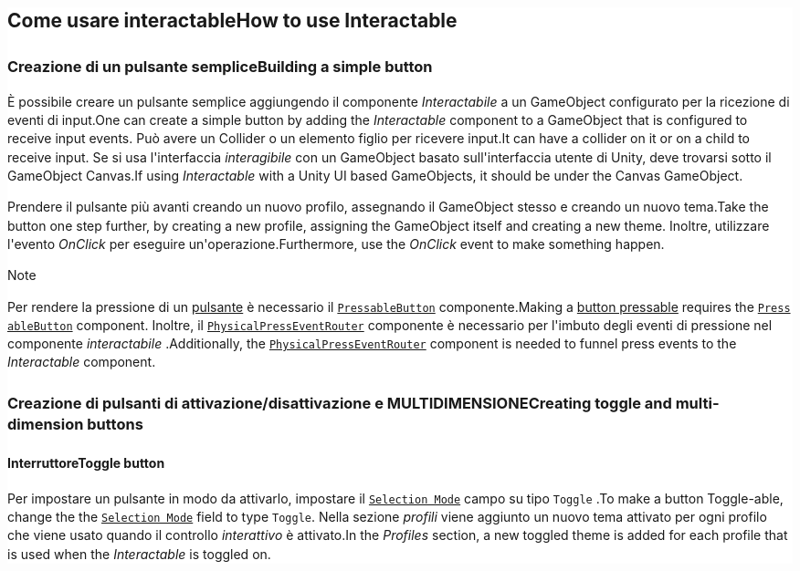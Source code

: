 ## <a name="how-to-use-interactable"></a><span data-ttu-id="d31c5-226">Come usare interactable</span><span class="sxs-lookup"><span data-stu-id="d31c5-226">How to use Interactable</span></span>

### <a name="building-a-simple-button"></a><span data-ttu-id="d31c5-227">Creazione di un pulsante semplice</span><span class="sxs-lookup"><span data-stu-id="d31c5-227">Building a simple button</span></span>

<span data-ttu-id="d31c5-228">È possibile creare un pulsante semplice aggiungendo il componente *Interactabile* a un GameObject configurato per la ricezione di eventi di input.</span><span class="sxs-lookup"><span data-stu-id="d31c5-228">One can create a simple button by adding the *Interactable* component to a GameObject that is configured to receive input events.</span></span> <span data-ttu-id="d31c5-229">Può avere un Collider o un elemento figlio per ricevere input.</span><span class="sxs-lookup"><span data-stu-id="d31c5-229">It can have a collider on it or on a child to receive input.</span></span> <span data-ttu-id="d31c5-230">Se si usa l'interfaccia *interagibile* con un GameObject basato sull'interfaccia utente di Unity, deve trovarsi sotto il GameObject Canvas.</span><span class="sxs-lookup"><span data-stu-id="d31c5-230">If using *Interactable* with a Unity UI based GameObjects, it should be under the Canvas GameObject.</span></span>

<span data-ttu-id="d31c5-231">Prendere il pulsante più avanti creando un nuovo profilo, assegnando il GameObject stesso e creando un nuovo tema.</span><span class="sxs-lookup"><span data-stu-id="d31c5-231">Take the button one step further, by creating a new profile, assigning the GameObject itself and creating a new theme.</span></span> <span data-ttu-id="d31c5-232">Inoltre, utilizzare l'evento *OnClick* per eseguire un'operazione.</span><span class="sxs-lookup"><span data-stu-id="d31c5-232">Furthermore, use the *OnClick* event to make something happen.</span></span>

> [!NOTE]
> <span data-ttu-id="d31c5-233">Per rendere la pressione di un [pulsante](README_Button.md) è necessario il [`PressableButton`](xref:Microsoft.MixedReality.Toolkit.UI.PressableButton) componente.</span><span class="sxs-lookup"><span data-stu-id="d31c5-233">Making a [button pressable](README_Button.md) requires the [`PressableButton`](xref:Microsoft.MixedReality.Toolkit.UI.PressableButton) component.</span></span> <span data-ttu-id="d31c5-234">Inoltre, il [`PhysicalPressEventRouter`](xref:Microsoft.MixedReality.Toolkit.PhysicalPressEventRouter) componente è necessario per l'imbuto degli eventi di pressione nel componente *interactabile* .</span><span class="sxs-lookup"><span data-stu-id="d31c5-234">Additionally, the [`PhysicalPressEventRouter`](xref:Microsoft.MixedReality.Toolkit.PhysicalPressEventRouter) component is needed to funnel press events to the *Interactable* component.</span></span>

### <a name="creating-toggle-and-multi-dimension-buttons"></a><span data-ttu-id="d31c5-235">Creazione di pulsanti di attivazione/disattivazione e MULTIDIMENSIONE</span><span class="sxs-lookup"><span data-stu-id="d31c5-235">Creating toggle and multi-dimension buttons</span></span>

#### <a name="toggle-button"></a><span data-ttu-id="d31c5-236">Interruttore</span><span class="sxs-lookup"><span data-stu-id="d31c5-236">Toggle button</span></span>

<span data-ttu-id="d31c5-237">Per impostare un pulsante in modo da attivarlo, impostare il [`Selection Mode`](xref:Microsoft.MixedReality.Toolkit.UI.SelectionModes) campo su tipo `Toggle` .</span><span class="sxs-lookup"><span data-stu-id="d31c5-237">To make a button Toggle-able, change the the [`Selection Mode`](xref:Microsoft.MixedReality.Toolkit.UI.SelectionModes) field to type `Toggle`.</span></span> <span data-ttu-id="d31c5-238">Nella sezione *profili* viene aggiunto un nuovo tema attivato per ogni profilo che viene usato quando il controllo *interattivo* è attivato.</span><span class="sxs-lookup"><span data-stu-id="d31c5-238">In the *Profiles* section, a new toggled theme is added for each profile that is used when the *Interactable* is toggled on.</span></span>

